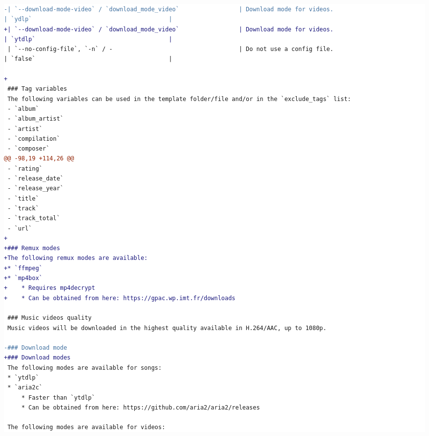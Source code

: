 ```diff
-| `--download-mode-video` / `download_mode_video`                 | Download mode for videos.                                                    | `ydlp`                                       |
+| `--download-mode-video` / `download_mode_video`                 | Download mode for videos.                                                    | `ytdlp`                                      |
 | `--no-config-file`, `-n` / -                                    | Do not use a config file.                                                    | `false`                                      |
 
+
 ### Tag variables
 The following variables can be used in the template folder/file and/or in the `exclude_tags` list:
 - `album`
 - `album_artist`
 - `artist`
 - `compilation`
 - `composer`
@@ -98,19 +114,26 @@
 - `rating`
 - `release_date`
 - `release_year`
 - `title`
 - `track`
 - `track_total`
 - `url`
+  
+### Remux modes
+The following remux modes are available:
+* `ffmpeg`
+* `mp4box`
+    * Requires mp4decrypt
+    * Can be obtained from here: https://gpac.wp.imt.fr/downloads
 
 ### Music videos quality
 Music videos will be downloaded in the highest quality available in H.264/AAC, up to 1080p.
 
-### Download mode
+### Download modes
 The following modes are available for songs:
 * `ytdlp`
 * `aria2c`
     * Faster than `ytdlp`
     * Can be obtained from here: https://github.com/aria2/aria2/releases
 
 The following modes are available for videos:
```

